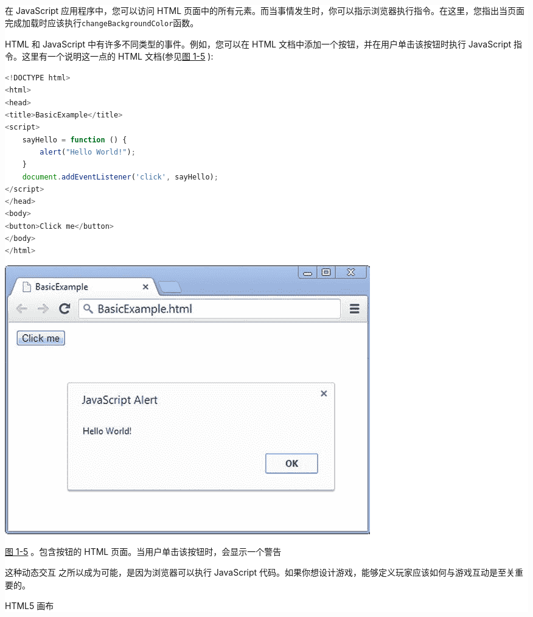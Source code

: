 在 JavaScript 应用程序中，您可以访问 HTML 页面中的所有元素。而当事情发生时，你可以指示浏览器执行指令。在这里，您指出当页面完成加载时应该执行`changeBackgroundColor`函数。

HTML 和 JavaScript 中有许多不同类型的事件。例如，您可以在 HTML 文档中添加一个按钮，并在用户单击该按钮时执行 JavaScript 指令。这里有一个说明这一点的 HTML 文档(参见[图 1-5](#Fig5) ):

```js
<!DOCTYPE html>
<html>
<head>
<title>BasicExample</title>
<script>
    sayHello = function () {
        alert("Hello World!");
    }
    document.addEventListener('click', sayHello);
</script>
</head>
<body>
<button>Click me</button>
</body>
</html>

```

![9781430265382_Fig01-05.jpg](img/9781430265382_Fig01-05.jpg)

[图 1-5](#_Fig5) 。包含按钮的 HTML 页面。当用户单击该按钮时，会显示一个警告

这种动态交互 之所以成为可能，是因为浏览器可以执行 JavaScript 代码。如果你想设计游戏，能够定义玩家应该如何与游戏互动是至关重要的。

HTML5 画布
